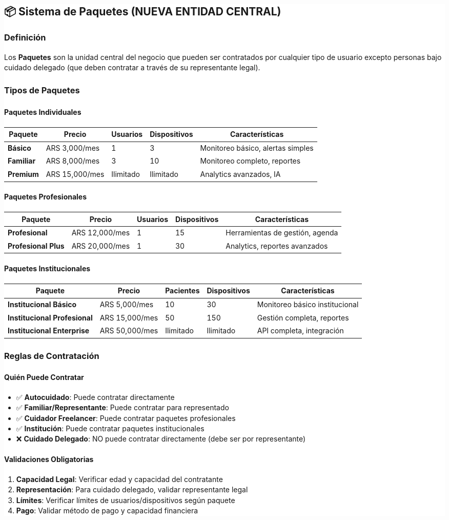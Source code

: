 
## 📦 **Sistema de Paquetes (NUEVA ENTIDAD CENTRAL)**

### **Definición**
Los **Paquetes** son la unidad central del negocio que pueden ser contratados por cualquier tipo de usuario excepto personas bajo cuidado delegado (que deben contratar a través de su representante legal).

### **Tipos de Paquetes**

#### **Paquetes Individuales**
| Paquete | Precio | Usuarios | Dispositivos | Características |
|---------|--------|----------|--------------|-----------------|
| **Básico** | ARS 3,000/mes | 1 | 3 | Monitoreo básico, alertas simples |
| **Familiar** | ARS 8,000/mes | 3 | 10 | Monitoreo completo, reportes |
| **Premium** | ARS 15,000/mes | Ilimitado | Ilimitado | Analytics avanzados, IA |

#### **Paquetes Profesionales**
| Paquete | Precio | Usuarios | Dispositivos | Características |
|---------|--------|----------|--------------|-----------------|
| **Profesional** | ARS 12,000/mes | 1 | 15 | Herramientas de gestión, agenda |
| **Profesional Plus** | ARS 20,000/mes | 1 | 30 | Analytics, reportes avanzados |

#### **Paquetes Institucionales**
| Paquete | Precio | Pacientes | Dispositivos | Características |
|---------|--------|-----------|--------------|-----------------|
| **Institucional Básico** | ARS 5,000/mes | 10 | 30 | Monitoreo básico institucional |
| **Institucional Profesional** | ARS 15,000/mes | 50 | 150 | Gestión completa, reportes |
| **Institucional Enterprise** | ARS 50,000/mes | Ilimitado | Ilimitado | API completa, integración |

### **Reglas de Contratación**

#### **Quién Puede Contratar**
- ✅ **Autocuidado**: Puede contratar directamente
- ✅ **Familiar/Representante**: Puede contratar para representado
- ✅ **Cuidador Freelancer**: Puede contratar paquetes profesionales
- ✅ **Institución**: Puede contratar paquetes institucionales
- ❌ **Cuidado Delegado**: NO puede contratar directamente (debe ser por representante)

#### **Validaciones Obligatorias**
1. **Capacidad Legal**: Verificar edad y capacidad del contratante
2. **Representación**: Para cuidado delegado, validar representante legal
3. **Límites**: Verificar límites de usuarios/dispositivos según paquete
4. **Pago**: Validar método de pago y capacidad financiera
